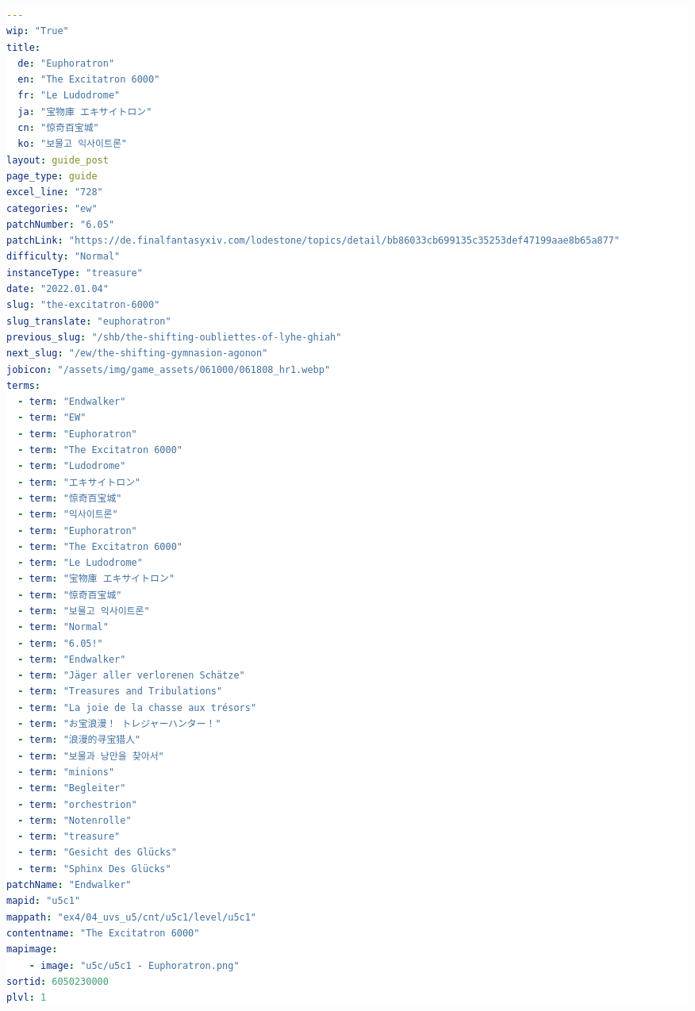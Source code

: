 ```yaml
---
wip: "True"
title:
  de: "Euphoratron"
  en: "The Excitatron 6000"
  fr: "Le Ludodrome"
  ja: "宝物庫 エキサイトロン"
  cn: "惊奇百宝城"
  ko: "보물고 익사이트론"
layout: guide_post
page_type: guide
excel_line: "728"
categories: "ew"
patchNumber: "6.05"
patchLink: "https://de.finalfantasyxiv.com/lodestone/topics/detail/bb86033cb699135c35253def47199aae8b65a877"
difficulty: "Normal"
instanceType: "treasure"
date: "2022.01.04"
slug: "the-excitatron-6000"
slug_translate: "euphoratron"
previous_slug: "/shb/the-shifting-oubliettes-of-lyhe-ghiah"
next_slug: "/ew/the-shifting-gymnasion-agonon"
jobicon: "/assets/img/game_assets/061000/061808_hr1.webp"
terms:
  - term: "Endwalker"
  - term: "EW"
  - term: "Euphoratron"
  - term: "The Excitatron 6000"
  - term: "Ludodrome"
  - term: "エキサイトロン"
  - term: "惊奇百宝城"
  - term: "익사이트론"
  - term: "Euphoratron"
  - term: "The Excitatron 6000"
  - term: "Le Ludodrome"
  - term: "宝物庫 エキサイトロン"
  - term: "惊奇百宝城"
  - term: "보물고 익사이트론"
  - term: "Normal"
  - term: "6.05!"
  - term: "Endwalker"
  - term: "Jäger aller verlorenen Schätze"
  - term: "Treasures and Tribulations"
  - term: "La joie de la chasse aux trésors"
  - term: "お宝浪漫！ トレジャーハンター！"
  - term: "浪漫的寻宝猎人"
  - term: "보물과 낭만을 찾아서"
  - term: "minions"
  - term: "Begleiter"
  - term: "orchestrion"
  - term: "Notenrolle"
  - term: "treasure"
  - term: "Gesicht des Glücks"
  - term: "Sphinx Des Glücks"
patchName: "Endwalker"
mapid: "u5c1"
mappath: "ex4/04_uvs_u5/cnt/u5c1/level/u5c1"
contentname: "The Excitatron 6000"
mapimage:
    - image: "u5c/u5c1 - Euphoratron.png"
sortid: 6050230000
plvl: 1
```